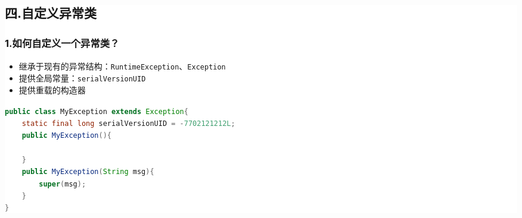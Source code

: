 ## 四.自定义异常类

### 1.如何自定义一个异常类？

- 继承于现有的异常结构：`RuntimeException`、`Exception`
- 提供全局常量：`serialVersionUID`
- 提供重载的构造器

```java
public class MyException extends Exception{
    static final long serialVersionUID = -7702121212L;
    public MyException(){

    }
    public MyException(String msg){
        super(msg);
    }
}
```
